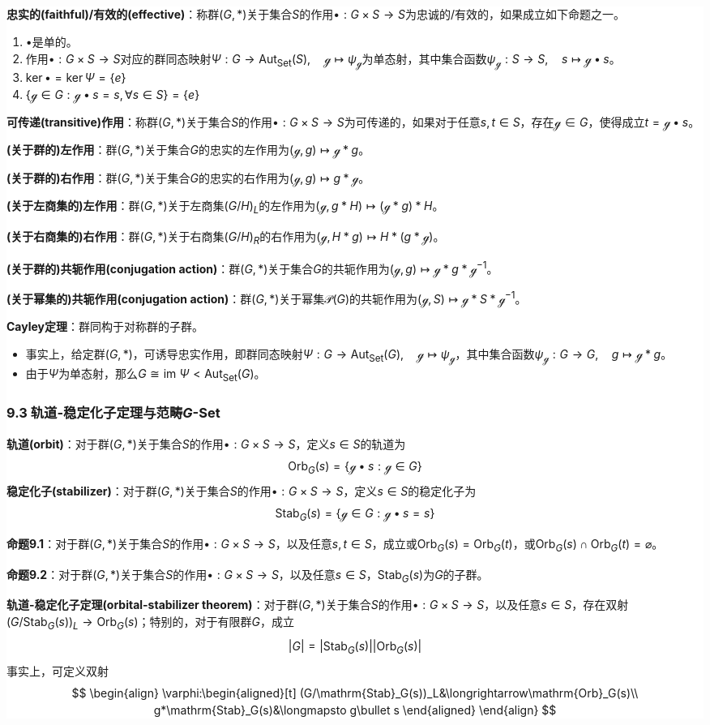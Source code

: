 **忠实的(faithful)/有效的(effective)**：称群$(G,*)$关于集合$S$的作用$\bullet:G\times S\to S$为忠诚的/有效的，如果成立如下命题之一。

1. $\bullet$是单的。
2. 作用$\bullet:G\times S\to S$对应的群同态映射$\Psi:G\to \mathrm{Aut}_{\mathsf{Set}}(S),\quad \mathscr{g}\mapsto \psi_{\mathscr{g}}$为单态射，其中集合函数$\psi_{\mathscr{g}}:S\to S,\quad s\mapsto \mathscr{g}\bullet s$。
3. $\ker\bullet=\ker\Psi=\{e\}$
4. $\{ \mathscr{g}\in G:\mathscr{g}\bullet s= s,\forall s\in S \}=\{e\}$

**可传递(transitive)作用**：称群$(G,*)$关于集合$S$的作用$\bullet:G\times S\to S$为可传递的，如果对于任意$s,t\in S$，存在$\mathscr{g}\in G$，使得成立$t=\mathscr{g}\bullet s$。

**(关于群的)左作用**：群$(G,*)$关于集合$G$的忠实的左作用为$(\mathscr{g},g)\mapsto \mathscr{g}*g$。

**(关于群的)右作用**：群$(G,*)$关于集合$G$的忠实的右作用为$(\mathscr{g},g)\mapsto g*\mathscr{g}$。

**(关于左商集的)左作用**：群$(G,*)$关于左商集$(G/H)_L$的左作用为$(\mathscr{g},g*H)\mapsto (\mathscr{g}*g)*H$。

**(关于右商集的)右作用**：群$(G,*)$关于右商集$(G/H)_R$的右作用为$(\mathscr{g},H*g)\mapsto H*(g*\mathscr{g})$。

**(关于群的)共轭作用(conjugation action)**：群$(G,*)$关于集合$G$的共轭作用为$(\mathscr{g},g)\mapsto \mathscr{g}*g*\mathscr{g}^{-1}$。

**(关于幂集的)共轭作用(conjugation action)**：群$(G,*)$关于幂集$\mathscr{P}(G)$的共轭作用为$(\mathscr{g},S)\mapsto \mathscr{g}*S*\mathscr{g}^{-1}$。

**Cayley定理**：群同构于对称群的子群。

- 事实上，给定群$(G,*)$，可诱导忠实作用，即群同态映射$\Psi:G\to \mathrm{Aut}_{\mathsf{Set}}(G),\quad \mathscr{g}\mapsto \psi_{\mathscr{g}}$，其中集合函数$\psi_{\mathscr{g}}:G\to G,\quad g\mapsto \mathscr{g}* g$。
- 由于$\Psi$为单态射，那么$G\cong \text{im }\Psi< \mathrm{Aut}_{\mathsf{Set}}(G)$。

### 9.3	轨道-稳定化子定理与范畴$G$-$\mathsf{Set}$

**轨道(orbit)**：对于群$(G,*)$关于集合$S$的作用$\bullet:G\times S\to S$，定义$s\in S$的轨道为
$$
\mathrm{Orb}_G(s)=\{ \mathscr{g}\bullet s:\mathscr{g}\in G \}
$$
**稳定化子(stabilizer)**：对于群$(G,*)$关于集合$S$的作用$\bullet:G\times S\to S$，定义$s\in S$的稳定化子为
$$
\mathrm{Stab}_G(s)=\{ \mathscr{g}\in G:\mathscr{g}\bullet s=s \}
$$

**命题9.1**：对于群$(G,*)$关于集合$S$的作用$\bullet:G\times S\to S$，以及任意$s,t\in S$，成立或$\mathrm{Orb}_G(s)=\mathrm{Orb}_G(t)$，或$\mathrm{Orb}_G(s)\cap \mathrm{Orb}_G(t)=\varnothing$。

**命题9.2**：对于群$(G,*)$关于集合$S$的作用$\bullet:G\times S\to S$，以及任意$s\in S$，$\mathrm{Stab}_G(s)$为$G$的子群。

**轨道-稳定化子定理(orbital-stabilizer theorem)**：对于群$(G,*)$关于集合$S$的作用$\bullet:G\times S\to S$，以及任意$s\in S$，存在双射$(G/\mathrm{Stab}_G(s))_L\to\mathrm{Orb}_G(s)$；特别的，对于有限群$G$，成立
$$
|G|=|\mathrm{Stab}_G(s)||\mathrm{Orb}_G(s)|
$$
事实上，可定义双射
$$
\begin{align}
\varphi:\begin{aligned}[t]
(G/\mathrm{Stab}_G(s))_L&\longrightarrow\mathrm{Orb}_G(s)\\
g*\mathrm{Stab}_G(s)&\longmapsto g\bullet s
\end{aligned}
\end{align}
$$
